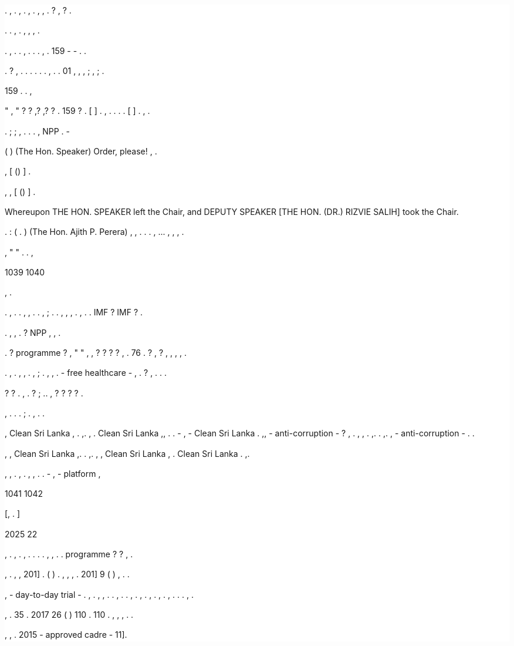 . , . , . , . , , . ? , ? .

. . , . , , , .

. , . . , . . . , . 159 - - . .

. ? , . . . . . . , . . 01 , , , ; , ; .

159 . . ,

" , " ? ? ,? ,? ? . 159 ? . [ ] . , . . . . [ ] . , .

. ; ; , . . . , NPP . -

( ) (The Hon. Speaker) Order, please! , .

, [ () ] .

, , [ () ] .

Whereupon THE HON. SPEAKER left the Chair, and DEPUTY SPEAKER [THE HON. (DR.) RIZVIE SALIH] took the Chair.

. : ( . ) (The Hon. Ajith P. Perera) , , . . . , ... , , , .

, " " . . ,

1039 1040

, .

. , . . , , . . , ; . . , , , . , . . IMF ? IMF ? .

. , , . ? NPP , , .

. ? programme ? , " " , , ? ? ? ? , . 76 . ? , ? , , , , .

. , . , , . , ; . , , . - free healthcare - , . ? , . . .

? ? . , . ? ; .. , ? ? ? ? .

, . . . ; . , . .

, Clean Sri Lanka , . ,. , . Clean Sri Lanka ,, . . - , - Clean Sri Lanka . ,, - anti-corruption - ? , . , , . ,. . ,. , - anti-corruption - . .

, , Clean Sri Lanka ,. . ,. , , Clean Sri Lanka , . Clean Sri Lanka . ,.

, , . , . , , . . - , - platform ,

1041 1042

[, . ]

2025 22

, . , . , . . . . , , . . programme ? ? , .

, . , , 201] . ( ) . , , , . 201] 9 ( ) , . .

, - day-to-day trial - . , . , , . . , . . , . , . , . , . , . . . , .

, . 35 . 2017 26 ( ) 110 . 110 . , , , . .

, , . 2015 - approved cadre - 11].
